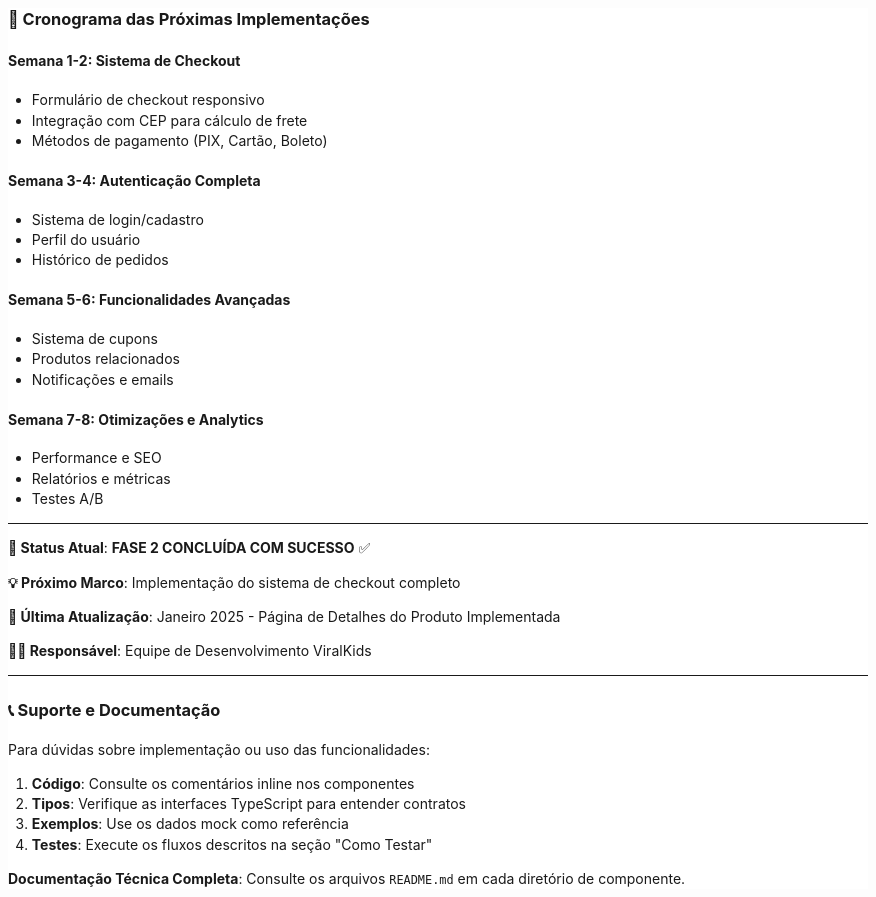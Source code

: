 
### 📅 Cronograma das Próximas Implementações

#### **Semana 1-2: Sistema de Checkout**
- Formulário de checkout responsivo
- Integração com CEP para cálculo de frete
- Métodos de pagamento (PIX, Cartão, Boleto)

#### **Semana 3-4: Autenticação Completa**
- Sistema de login/cadastro
- Perfil do usuário
- Histórico de pedidos

#### **Semana 5-6: Funcionalidades Avançadas**
- Sistema de cupons
- Produtos relacionados
- Notificações e emails

#### **Semana 7-8: Otimizações e Analytics**
- Performance e SEO
- Relatórios e métricas
- Testes A/B

---

**🎉 Status Atual**: **FASE 2 CONCLUÍDA COM SUCESSO** ✅

**💡 Próximo Marco**: Implementação do sistema de checkout completo

**📝 Última Atualização**: Janeiro 2025 - Página de Detalhes do Produto Implementada

**👨‍💻 Responsável**: Equipe de Desenvolvimento ViralKids

---

### 📞 Suporte e Documentação

Para dúvidas sobre implementação ou uso das funcionalidades:

1. **Código**: Consulte os comentários inline nos componentes
2. **Tipos**: Verifique as interfaces TypeScript para entender contratos
3. **Exemplos**: Use os dados mock como referência
4. **Testes**: Execute os fluxos descritos na seção "Como Testar"

**Documentação Técnica Completa**: Consulte os arquivos `README.md` em cada diretório de componente.